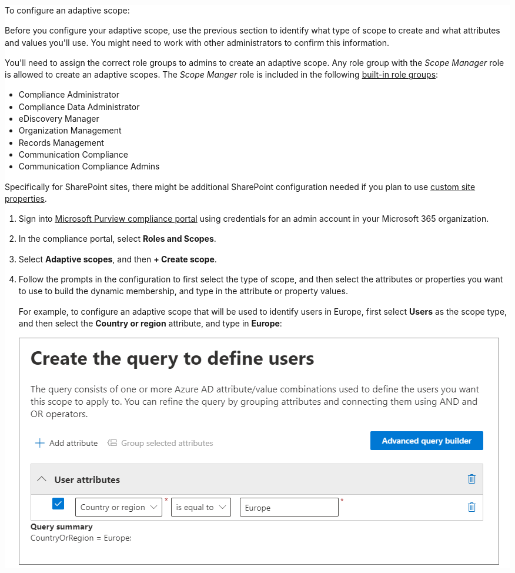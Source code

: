 To configure an adaptive scope:

Before you configure your adaptive scope, use the previous section to identify what type of scope to create and what attributes and values you'll use. You might need to work with other administrators to confirm this information. 

You'll need to assign the correct role groups to admins to create an adaptive scope. Any role group with the *Scope Manager* role is allowed to create an adaptive scopes. The *Scope Manger* role is included in the following [built-in role groups](/microsoft-365/security/office-365-security/scc-permissions):

- Compliance Administrator
- Compliance Data Administrator
- eDiscovery Manager
- Organization Management
- Records Management
- Communication Compliance
- Communication Compliance Admins

Specifically for SharePoint sites, there might be additional SharePoint configuration needed if you plan to use [custom site properties](https://techcommunity.microsoft.com/t5/security-compliance-and-identity/using-custom-sharepoint-site-properties-to-apply-microsoft-365/ba-p/3133970).

1. Sign into [Microsoft Purview compliance portal](https://compliance.microsoft.com/) using credentials for an admin account in your Microsoft 365 organization.
2. In the compliance portal, select **Roles and Scopes**.
3. Select **Adaptive scopes**, and then **+ Create scope**.
4. Follow the prompts in the configuration to first select the type of scope, and then select the attributes or properties you want to use to build the dynamic membership, and type in the attribute or property values.

    For example, to configure an adaptive scope that will be used to identify users in Europe, first select **Users** as the scope type, and then select the **Country or region** attribute, and type in **Europe**:

    ![Example adaptive scope configuration.](../media/example-adaptive-scope.png)
